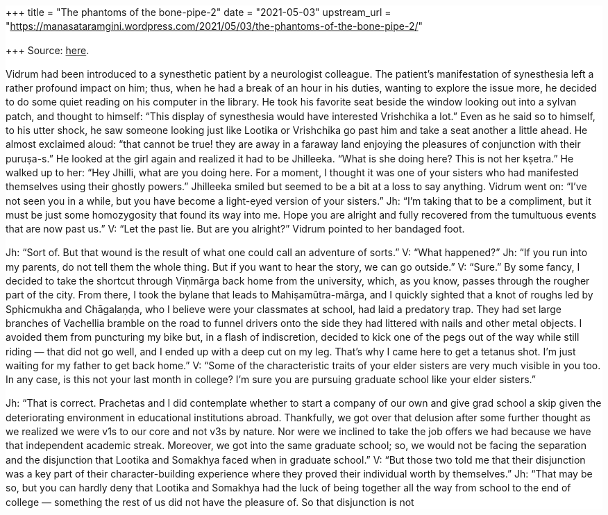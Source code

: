 +++
title = "The phantoms of the bone-pipe-2"
date = "2021-05-03"
upstream_url = "https://manasataramgini.wordpress.com/2021/05/03/the-phantoms-of-the-bone-pipe-2/"

+++
Source: [here](https://manasataramgini.wordpress.com/2021/05/03/the-phantoms-of-the-bone-pipe-2/).

Vidrum had been introduced to a synesthetic patient by a neurologist
colleague. The patient’s manifestation of synesthesia left a rather
profound impact on him; thus, when he had a break of an hour in his
duties, wanting to explore the issue more, he decided to do some quiet
reading on his computer in the library. He took his favorite seat beside
the window looking out into a sylvan patch, and thought to himself:
“This display of synesthesia would have interested Vrishchika a lot.”
Even as he said so to himself, to his utter shock, he saw someone
looking just like Lootika or Vrishchika go past him and take a seat
another a little ahead. He almost exclaimed aloud: “that cannot be true!
they are away in a faraway land enjoying the pleasures of conjunction
with their puruṣa-s.” He looked at the girl again and realized it had to
be Jhilleeka. “What is she doing here? This is not her kṣetra.” He
walked up to her: “Hey Jhilli, what are you doing here. For a moment, I
thought it was one of your sisters who had manifested themselves using
their ghostly powers.” Jhilleeka smiled but seemed to be a bit at a loss
to say anything. Vidrum went on: “I’ve not seen you in a while, but you
have become a light-eyed version of your sisters.” Jh: “I’m taking that
to be a compliment, but it must be just some homozygosity that found its
way into me. Hope you are alright and fully recovered from the
tumultuous events that are now past us.” V: “Let the past lie. But are
you alright?” Vidrum pointed to her bandaged foot.

Jh: “Sort of. But that wound is the result of what one could call an
adventure of sorts.” V: “What happened?” Jh: “If you run into my
parents, do not tell them the whole thing. But if you want to hear the
story, we can go outside.” V: “Sure.” By some fancy, I decided to take
the shortcut through Viṇmārga back home from the university, which, as
you know, passes through the rougher part of the city. From there, I
took the bylane that leads to Mahiṣamūtra-mārga, and I quickly sighted
that a knot of roughs led by Sphicmukha and Chāgalaṇḍa, who I believe
were your classmates at school, had laid a predatory trap. They had set
large branches of Vachellia bramble on the road to funnel drivers onto
the side they had littered with nails and other metal objects. I avoided
them from puncturing my bike but, in a flash of indiscretion, decided to
kick one of the pegs out of the way while still riding — that did not go
well, and I ended up with a deep cut on my leg. That’s why I came here
to get a tetanus shot. I’m just waiting for my father to get back home.”
V: “Some of the characteristic traits of your elder sisters are very
much visible in you too. In any case, is this not your last month in
college? I’m sure you are pursuing graduate school like your elder
sisters.”

Jh: “That is correct. Prachetas and I did contemplate whether to start a
company of our own and give grad school a skip given the deteriorating
environment in educational institutions abroad. Thankfully, we got over
that delusion after some further thought as we realized we were v1s to
our core and not v3s by nature. Nor were we inclined to take the job
offers we had because we have that independent academic streak.
Moreover, we got into the same graduate school; so, we would not be
facing the separation and the disjunction that Lootika and Somakhya
faced when in graduate school.” V: “But those two told me that their
disjunction was a key part of their character-building experience where
they proved their individual worth by themselves.” Jh: “That may be so,
but you can hardly deny that Lootika and Somakhya had the luck of being
together all the way from school to the end of college — something the
rest of us did not have the pleasure of. So that disjunction is not